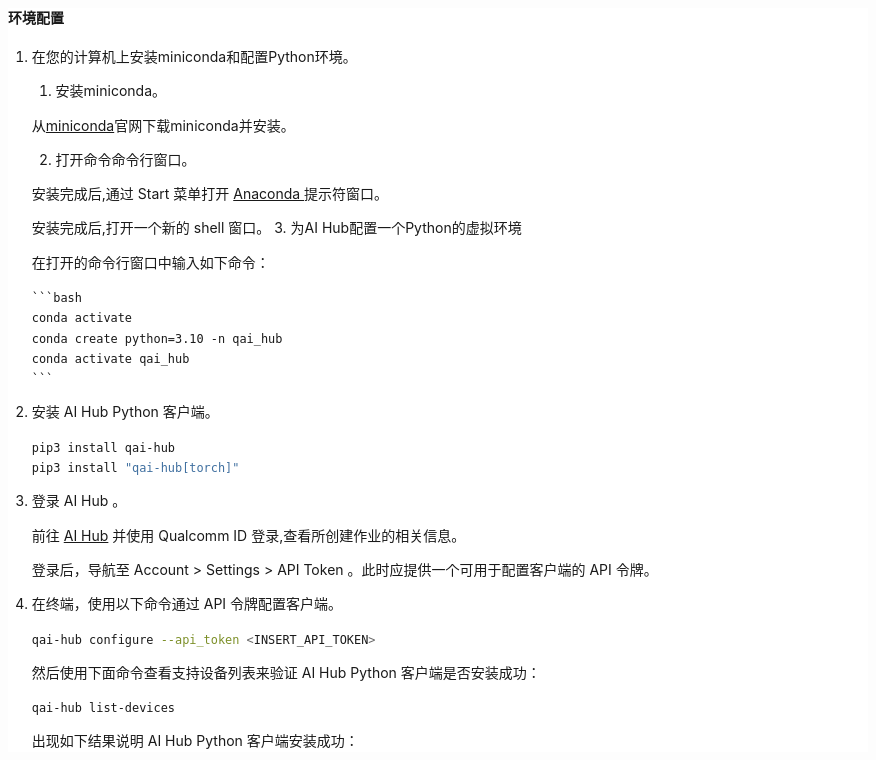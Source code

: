 #### 环境配置

1. 在您的计算机上安装miniconda和配置Python环境。

      1. 安装miniconda。

      从[miniconda](https://www.anaconda.com/download)官网下载miniconda并安装。
      
      2. 打开命令命令行窗口。

      <Tabs>
      <TabItem value="Windows" label="Windows" default>

      安装完成后,通过 Start 菜单打开 [Anaconda ](https://docs.conda.io/projects/miniconda/en/latest/miniconda-install.html)提示符窗口。
      </TabItem>

      <TabItem value="macOS/Linux" label="macOS/Linux">

      安装完成后,打开一个新的 shell 窗口。
      </TabItem>
      </Tabs>
      3. 为AI Hub配置一个Python的虚拟环境

      在打开的命令行窗口中输入如下命令：

       ```bash
       conda activate
       conda create python=3.10 -n qai_hub
       conda activate qai_hub
       ```

2. 安装 AI Hub Python 客户端。

      ```bash
      pip3 install qai-hub
      pip3 install "qai-hub[torch]"
      ```

3. 登录 AI Hub 。

      前往 [AI Hub](https://aihub.qualcomm.com/) 并使用 Qualcomm ID 登录,查看所创建作业的相关信息。

      登录后，导航至 Account > Settings > API Token 。此时应提供一个可用于配置客户端的 API 令牌。

4. 在终端，使用以下命令通过 API 令牌配置客户端。

      ```bash
      qai-hub configure --api_token <INSERT_API_TOKEN>
      ```

      然后使用下面命令查看支持设备列表来验证 AI Hub Python 客户端是否安装成功：

      ```bash
      qai-hub list-devices
      ```

      出现如下结果说明 AI Hub Python 客户端安装成功：
